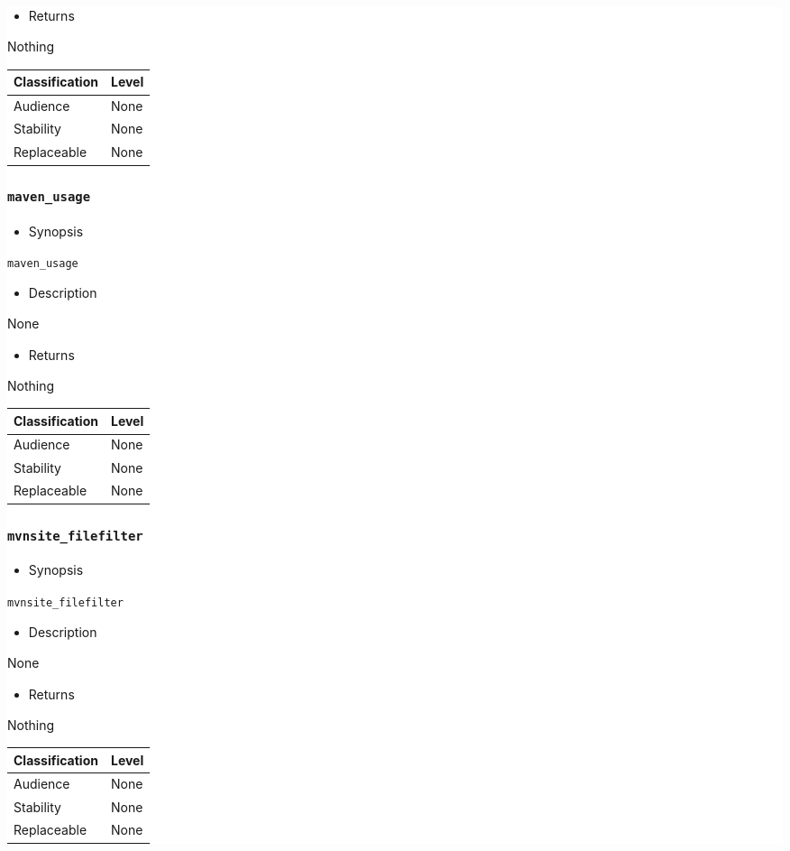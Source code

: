 * Returns

Nothing

| Classification | Level |
| :--- | :--- |
| Audience | None |
| Stability | None |
| Replaceable | None |

### `maven_usage`

* Synopsis

```
maven_usage
```

* Description

None

* Returns

Nothing

| Classification | Level |
| :--- | :--- |
| Audience | None |
| Stability | None |
| Replaceable | None |

### `mvnsite_filefilter`

* Synopsis

```
mvnsite_filefilter
```

* Description

None

* Returns

Nothing

| Classification | Level |
| :--- | :--- |
| Audience | None |
| Stability | None |
| Replaceable | None |
